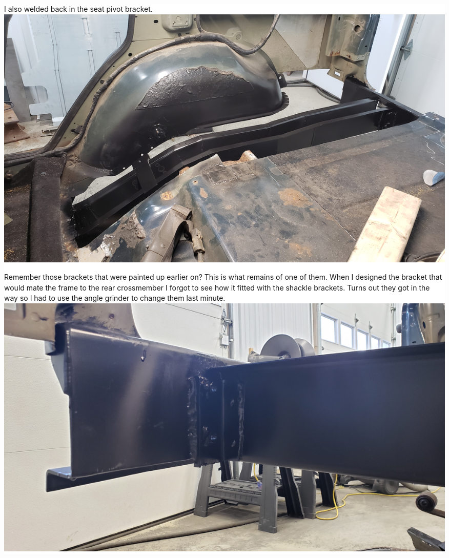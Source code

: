 I also welded back in the seat pivot bracket.
![](images/38.jpg)

Remember those brackets that were painted up earlier on? This is what remains of one of them. When I designed the bracket that would mate the frame to the rear crossmember I forgot to see how it fitted with the shackle brackets. Turns out they got in the way so I had to use the angle grinder to change them last minute.
![](images/39.jpg)
